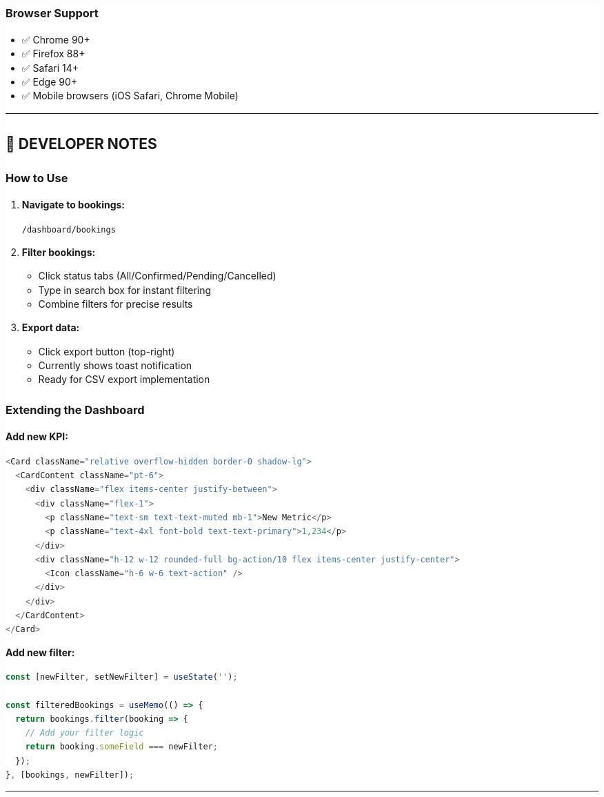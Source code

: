 ### Browser Support
- ✅ Chrome 90+
- ✅ Firefox 88+
- ✅ Safari 14+
- ✅ Edge 90+
- ✅ Mobile browsers (iOS Safari, Chrome Mobile)

---

## 📝 DEVELOPER NOTES

### How to Use

1. **Navigate to bookings:**
   ```
   /dashboard/bookings
   ```

2. **Filter bookings:**
   - Click status tabs (All/Confirmed/Pending/Cancelled)
   - Type in search box for instant filtering
   - Combine filters for precise results

3. **Export data:**
   - Click export button (top-right)
   - Currently shows toast notification
   - Ready for CSV export implementation

### Extending the Dashboard

**Add new KPI:**
```typescript
<Card className="relative overflow-hidden border-0 shadow-lg">
  <CardContent className="pt-6">
    <div className="flex items-center justify-between">
      <div className="flex-1">
        <p className="text-sm text-text-muted mb-1">New Metric</p>
        <p className="text-4xl font-bold text-text-primary">1,234</p>
      </div>
      <div className="h-12 w-12 rounded-full bg-action/10 flex items-center justify-center">
        <Icon className="h-6 w-6 text-action" />
      </div>
    </div>
  </CardContent>
</Card>
```

**Add new filter:**
```typescript
const [newFilter, setNewFilter] = useState('');

const filteredBookings = useMemo(() => {
  return bookings.filter(booking => {
    // Add your filter logic
    return booking.someField === newFilter;
  });
}, [bookings, newFilter]);
```

---